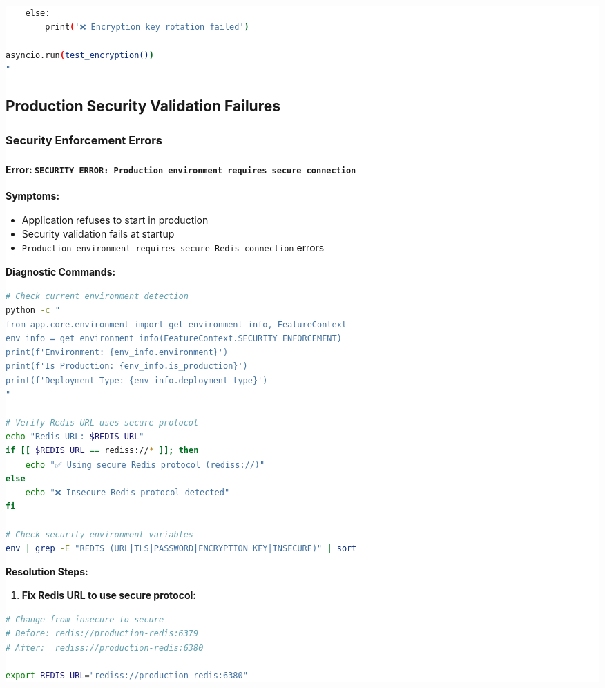 ```bash
    else:
        print('❌ Encryption key rotation failed')

asyncio.run(test_encryption())
"
```

## Production Security Validation Failures

### Security Enforcement Errors

#### Error: `SECURITY ERROR: Production environment requires secure connection`

**Symptoms:**
- Application refuses to start in production
- Security validation fails at startup
- `Production environment requires secure Redis connection` errors

**Diagnostic Commands:**
```bash
# Check current environment detection
python -c "
from app.core.environment import get_environment_info, FeatureContext
env_info = get_environment_info(FeatureContext.SECURITY_ENFORCEMENT)
print(f'Environment: {env_info.environment}')
print(f'Is Production: {env_info.is_production}')
print(f'Deployment Type: {env_info.deployment_type}')
"

# Verify Redis URL uses secure protocol
echo "Redis URL: $REDIS_URL"
if [[ $REDIS_URL == rediss://* ]]; then
    echo "✅ Using secure Redis protocol (rediss://)"
else
    echo "❌ Insecure Redis protocol detected"
fi

# Check security environment variables
env | grep -E "REDIS_(URL|TLS|PASSWORD|ENCRYPTION_KEY|INSECURE)" | sort
```

**Resolution Steps:**

1. **Fix Redis URL to use secure protocol:**
```bash
# Change from insecure to secure
# Before: redis://production-redis:6379
# After:  rediss://production-redis:6380

export REDIS_URL="rediss://production-redis:6380"
```
